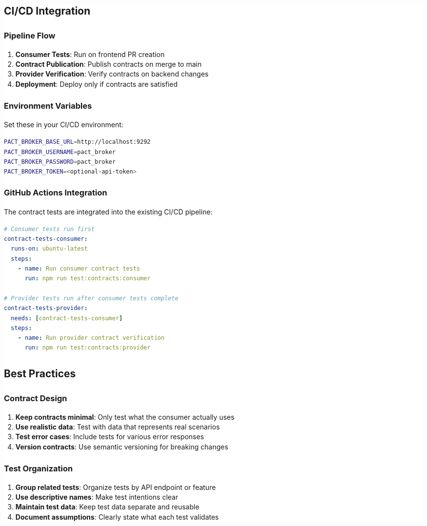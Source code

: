 ## CI/CD Integration

### Pipeline Flow

1. **Consumer Tests**: Run on frontend PR creation
2. **Contract Publication**: Publish contracts on merge to main
3. **Provider Verification**: Verify contracts on backend changes
4. **Deployment**: Deploy only if contracts are satisfied

### Environment Variables

Set these in your CI/CD environment:

```bash
PACT_BROKER_BASE_URL=http://localhost:9292
PACT_BROKER_USERNAME=pact_broker
PACT_BROKER_PASSWORD=pact_broker
PACT_BROKER_TOKEN=<optional-api-token>
```

### GitHub Actions Integration

The contract tests are integrated into the existing CI/CD pipeline:

```yaml
# Consumer tests run first
contract-tests-consumer:
  runs-on: ubuntu-latest
  steps:
    - name: Run consumer contract tests
      run: npm run test:contracts:consumer

# Provider tests run after consumer tests complete
contract-tests-provider:
  needs: [contract-tests-consumer]
  steps:
    - name: Run provider contract verification
      run: npm run test:contracts:provider
```

## Best Practices

### Contract Design

1. **Keep contracts minimal**: Only test what the consumer actually uses
2. **Use realistic data**: Test with data that represents real scenarios
3. **Test error cases**: Include tests for various error responses
4. **Version contracts**: Use semantic versioning for breaking changes

### Test Organization

1. **Group related tests**: Organize tests by API endpoint or feature
2. **Use descriptive names**: Make test intentions clear
3. **Maintain test data**: Keep test data separate and reusable
4. **Document assumptions**: Clearly state what each test validates
